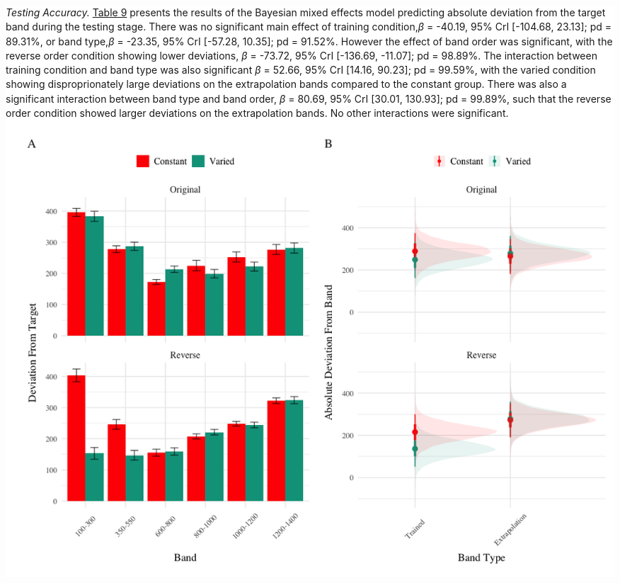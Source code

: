 </div>

*Testing Accuracy.*
<a href="#tbl-e3-bmm-dist" class="quarto-xref">Table 9</a> presents the
results of the Bayesian mixed effects model predicting absolute
deviation from the target band during the testing stage. There was no
significant main effect of training condition,$\beta$ = -40.19, 95% CrI
\[-104.68, 23.13\]; pd = 89.31%, or band type,$\beta$ = -23.35, 95% CrI
\[-57.28, 10.35\]; pd = 91.52%. However the effect of band order was
significant, with the reverse order condition showing lower deviations,
$\beta$ = -73.72, 95% CrI \[-136.69, -11.07\]; pd = 98.89%. The
interaction between training condition and band type was also
significant $\beta$ = 52.66, 95% CrI \[14.16, 90.23\]; pd = 99.59%, with
the varied condition showing disproprionately large deviations on the
extrapolation bands compared to the constant group. There was also a
significant interaction between band type and band order, $\beta$ =
80.69, 95% CrI \[30.01, 130.93\]; pd = 99.89%, such that the reverse
order condition showed larger deviations on the extrapolation bands. No
other interactions were significant.


<div id="fig-e3-test-dev">

![](HTW_files/figure-commonmark/fig-e3-test-dev-1.png)
